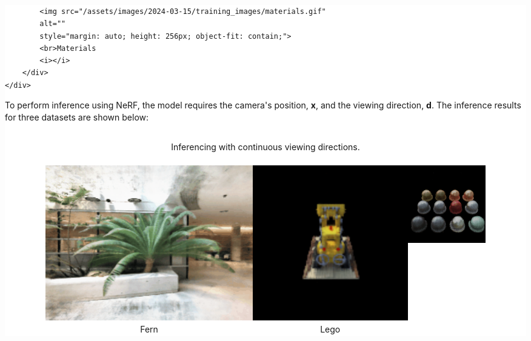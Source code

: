            <img src="/assets/images/2024-03-15/training_images/materials.gif"
            alt=""
            style="margin: auto; height: 256px; object-fit: contain;">
            <br>Materials
            <i></i>
        </div>
    </div>
</div>

To perform inference using NeRF, the model requires the camera's position, $\mathbf{x}$,
and the viewing direction, $\mathbf{d}$. The inference results for three datasets are
shown below:

<div style="display:flex; justify-content:center; flex-direction: column; text-align: center;">
    <p style="margin-bottom: 20px;">Inferencing with continuous viewing directions.</p>
    <div style="display:flex; justify-content:center;">
        <div style="text-align: center;">
            <img src="/assets/images/2024-03-15/exp_output/fern_epoch_02000.gif"
            alt=""
            style="margin: auto; height: 256px; object-fit: contain;">
            <br>Fern
            <i></i>
        </div>
        <div style="text-align: center;">
            <img src="/assets/images/2024-03-15/exp_output/lego_epoch_00200.gif"
            alt=""
            style="margin: auto; height: 256px; object-fit: contain;">
            <br>Lego
            <i></i>
        </div>
        <div style="text-align: center; margin-bottom: 10px">
            <img src="/assets/images/2024-03-15/exp_output/materials_epoch_00300.gif"
            alt=""